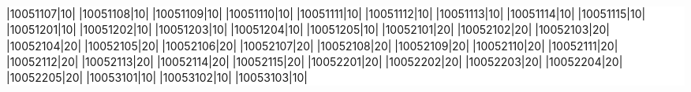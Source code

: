 |10051107|10|
|10051108|10|
|10051109|10|
|10051110|10|
|10051111|10|
|10051112|10|
|10051113|10|
|10051114|10|
|10051115|10|
|10051201|10|
|10051202|10|
|10051203|10|
|10051204|10|
|10051205|10|
|10052101|20|
|10052102|20|
|10052103|20|
|10052104|20|
|10052105|20|
|10052106|20|
|10052107|20|
|10052108|20|
|10052109|20|
|10052110|20|
|10052111|20|
|10052112|20|
|10052113|20|
|10052114|20|
|10052115|20|
|10052201|20|
|10052202|20|
|10052203|20|
|10052204|20|
|10052205|20|
|10053101|10|
|10053102|10|
|10053103|10|